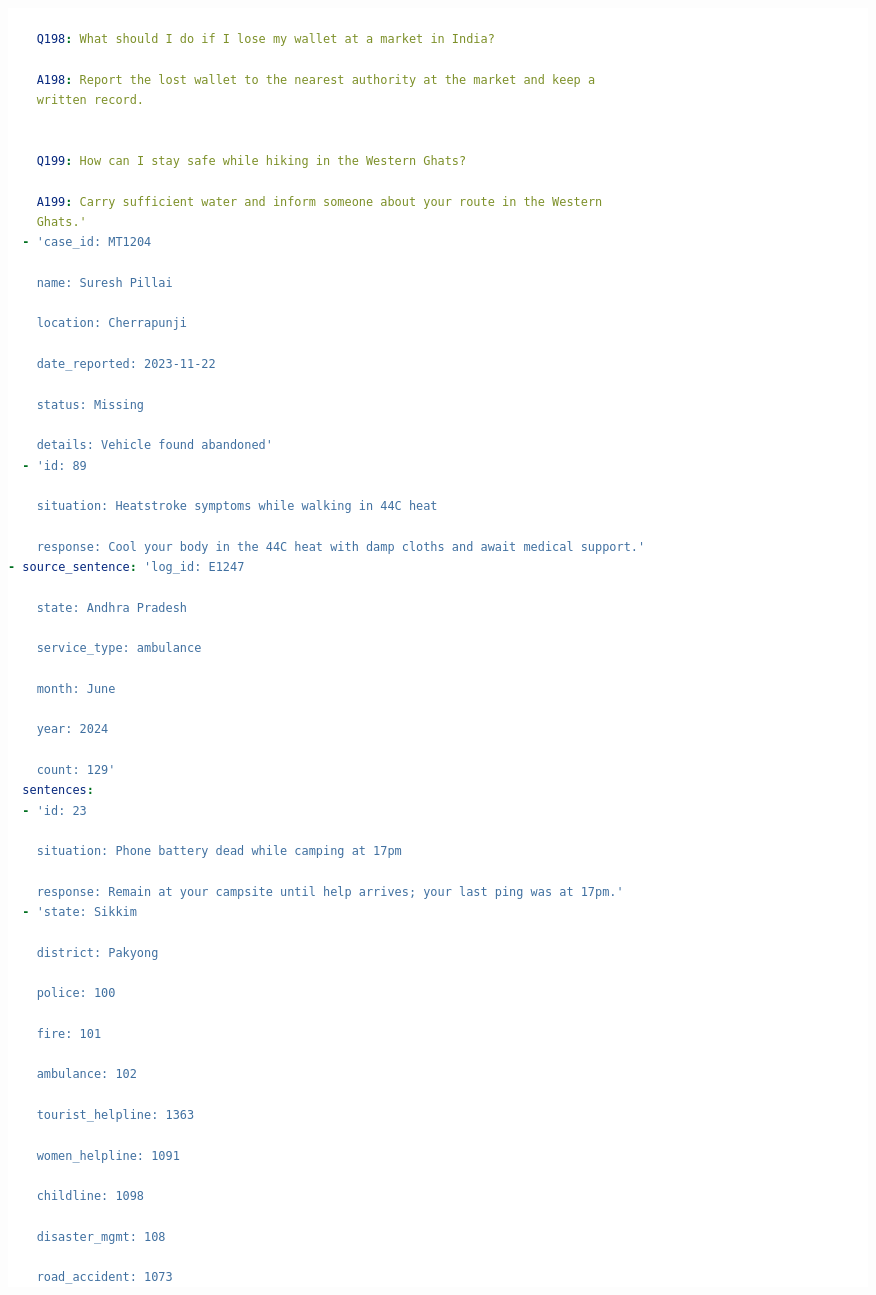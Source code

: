 ```yaml

    Q198: What should I do if I lose my wallet at a market in India?

    A198: Report the lost wallet to the nearest authority at the market and keep a
    written record.


    Q199: How can I stay safe while hiking in the Western Ghats?

    A199: Carry sufficient water and inform someone about your route in the Western
    Ghats.'
  - 'case_id: MT1204

    name: Suresh Pillai

    location: Cherrapunji

    date_reported: 2023-11-22

    status: Missing

    details: Vehicle found abandoned'
  - 'id: 89

    situation: Heatstroke symptoms while walking in 44C heat

    response: Cool your body in the 44C heat with damp cloths and await medical support.'
- source_sentence: 'log_id: E1247

    state: Andhra Pradesh

    service_type: ambulance

    month: June

    year: 2024

    count: 129'
  sentences:
  - 'id: 23

    situation: Phone battery dead while camping at 17pm

    response: Remain at your campsite until help arrives; your last ping was at 17pm.'
  - 'state: Sikkim

    district: Pakyong

    police: 100

    fire: 101

    ambulance: 102

    tourist_helpline: 1363

    women_helpline: 1091

    childline: 1098

    disaster_mgmt: 108

    road_accident: 1073
```